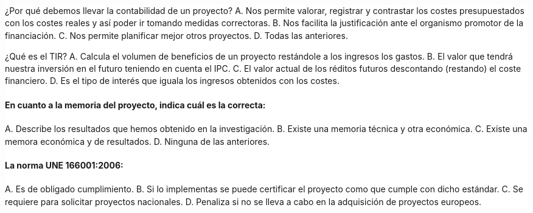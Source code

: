 ¿Por qué debemos llevar la contabilidad de un proyecto?
A. Nos permite valorar, registrar y contrastar los costes presupuestados con los costes reales y así poder ir tomando medidas correctoras.
B. Nos facilita la justificación ante el organismo promotor de la financiación.
C. Nos permite planificar mejor otros proyectos.
D. Todas las anteriores.

¿Qué es el TIR?
A. Calcula el volumen de beneficios de un proyecto restándole a los ingresos los gastos.
B. El valor que tendrá nuestra inversión en el futuro teniendo en cuenta el IPC.
C. El valor actual de los réditos futuros descontando (restando) el coste financiero.
D. Es el tipo de interés que iguala los ingresos obtenidos con los costes.


#### En cuanto a la memoria del proyecto, indica cuál es la correcta:

A. Describe los resultados que hemos obtenido en la investigación.
B. Existe una memoria técnica y otra económica.
C. Existe una memora económica y de resultados.
D. Ninguna de las anteriores.


#### La norma UNE 166001:2006:

A. Es de obligado cumplimiento.
B. Si lo implementas se puede certificar el proyecto como que cumple con dicho estándar.
C. Se requiere para solicitar proyectos nacionales.
D. Penaliza si no se lleva a cabo en la adquisición de proyectos europeos.